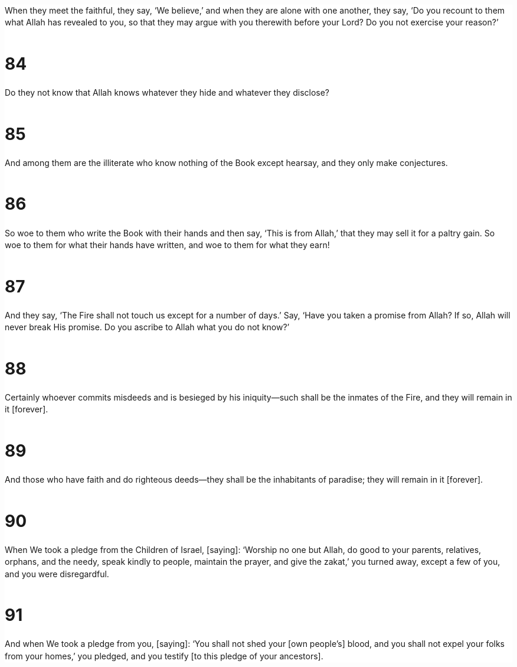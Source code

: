 When they meet the faithful, they say, ‘We believe,’ and when they are alone with one another, they say, ‘Do you recount to them what Allah has revealed to you, so that they may argue with you therewith before your Lord? Do you not exercise your reason?’

# 84

Do they not know that Allah knows whatever they hide and whatever they disclose?

# 85

And among them are the illiterate who know nothing of the Book except hearsay, and they only make conjectures.

# 86

So woe to them who write the Book with their hands and then say, ‘This is from Allah,’ that they may sell it for a paltry gain. So woe to them for what their hands have written, and woe to them for what they earn!

# 87

And they say, ‘The Fire shall not touch us except for a number of days.’ Say, ‘Have you taken a promise from Allah? If so, Allah will never break His promise. Do you ascribe to Allah what you do not know?’

# 88

Certainly whoever commits misdeeds and is besieged by his iniquity—such shall be the inmates of the Fire, and they will remain in it [forever].

# 89

And those who have faith and do righteous deeds—they shall be the inhabitants of paradise; they will remain in it [forever].

# 90

When We took a pledge from the Children of Israel, [saying]: ‘Worship no one but Allah, do good to your parents, relatives, orphans, and the needy, speak kindly to people, maintain the prayer, and give the zakat,’ you turned away, except a few of you, and you were disregardful.

# 91

And when We took a pledge from you, [saying]: ‘You shall not shed your [own people’s] blood, and you shall not expel your folks from your homes,’ you pledged, and you testify [to this pledge of your ancestors].
